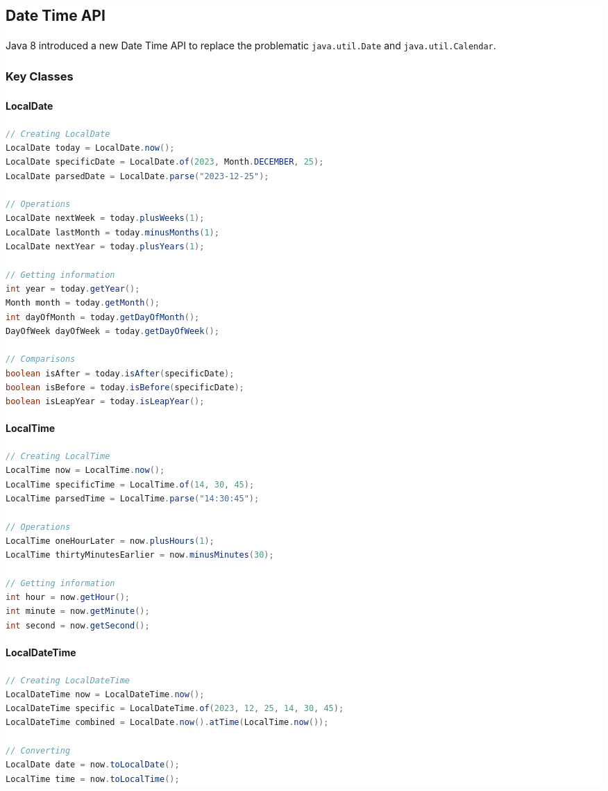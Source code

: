 ```java
```

## Date Time API

Java 8 introduced a new Date Time API to replace the problematic `java.util.Date` and `java.util.Calendar`.

### Key Classes

#### LocalDate
```java
// Creating LocalDate
LocalDate today = LocalDate.now();
LocalDate specificDate = LocalDate.of(2023, Month.DECEMBER, 25);
LocalDate parsedDate = LocalDate.parse("2023-12-25");

// Operations
LocalDate nextWeek = today.plusWeeks(1);
LocalDate lastMonth = today.minusMonths(1);
LocalDate nextYear = today.plusYears(1);

// Getting information
int year = today.getYear();
Month month = today.getMonth();
int dayOfMonth = today.getDayOfMonth();
DayOfWeek dayOfWeek = today.getDayOfWeek();

// Comparisons
boolean isAfter = today.isAfter(specificDate);
boolean isBefore = today.isBefore(specificDate);
boolean isLeapYear = today.isLeapYear();
```

#### LocalTime
```java
// Creating LocalTime
LocalTime now = LocalTime.now();
LocalTime specificTime = LocalTime.of(14, 30, 45);
LocalTime parsedTime = LocalTime.parse("14:30:45");

// Operations
LocalTime oneHourLater = now.plusHours(1);
LocalTime thirtyMinutesEarlier = now.minusMinutes(30);

// Getting information
int hour = now.getHour();
int minute = now.getMinute();
int second = now.getSecond();
```

#### LocalDateTime
```java
// Creating LocalDateTime
LocalDateTime now = LocalDateTime.now();
LocalDateTime specific = LocalDateTime.of(2023, 12, 25, 14, 30, 45);
LocalDateTime combined = LocalDate.now().atTime(LocalTime.now());

// Converting
LocalDate date = now.toLocalDate();
LocalTime time = now.toLocalTime();
```
